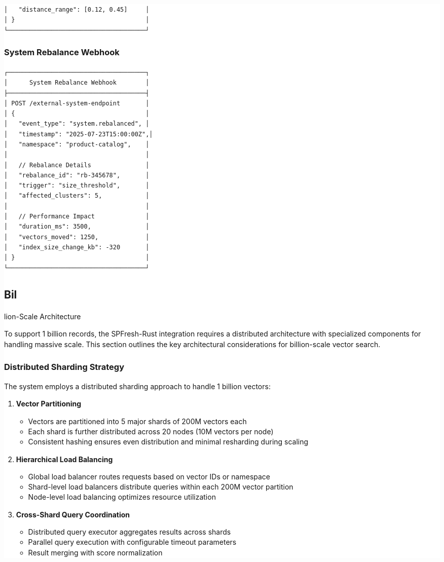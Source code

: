 ```
│   "distance_range": [0.12, 0.45]     │
│ }                                    │
└──────────────────────────────────────┘
```

### System Rebalance Webhook

```
┌──────────────────────────────────────┐
│      System Rebalance Webhook        │
├──────────────────────────────────────┤
│ POST /external-system-endpoint       │
│ {                                    │
│   "event_type": "system.rebalanced", │
│   "timestamp": "2025-07-23T15:00:00Z",│
│   "namespace": "product-catalog",    │
│                                      │
│   // Rebalance Details               │
│   "rebalance_id": "rb-345678",       │
│   "trigger": "size_threshold",       │
│   "affected_clusters": 5,            │
│                                      │
│   // Performance Impact              │
│   "duration_ms": 3500,               │
│   "vectors_moved": 1250,             │
│   "index_size_change_kb": -320       │
│ }                                    │
└──────────────────────────────────────┘
```
## Bil
lion-Scale Architecture

To support 1 billion records, the SPFresh-Rust integration requires a distributed architecture with specialized components for handling massive scale. This section outlines the key architectural considerations for billion-scale vector search.

### Distributed Sharding Strategy

The system employs a distributed sharding approach to handle 1 billion vectors:

1. **Vector Partitioning**
   - Vectors are partitioned into 5 major shards of 200M vectors each
   - Each shard is further distributed across 20 nodes (10M vectors per node)
   - Consistent hashing ensures even distribution and minimal resharding during scaling

2. **Hierarchical Load Balancing**
   - Global load balancer routes requests based on vector IDs or namespace
   - Shard-level load balancers distribute queries within each 200M vector partition
   - Node-level load balancing optimizes resource utilization

3. **Cross-Shard Query Coordination**
   - Distributed query executor aggregates results across shards
   - Parallel query execution with configurable timeout parameters
   - Result merging with score normalization
